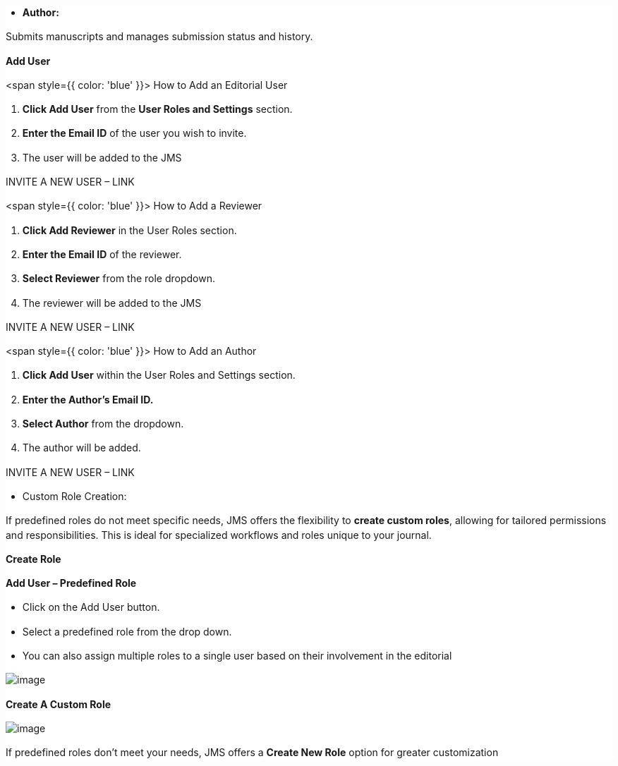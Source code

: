 - **Author:**

Submits manuscripts and manages submission status and history.

**Add User**

<span style={{ color: 'blue' }}> How to Add an Editorial User </span>

1. **Click Add User** from the **User Roles and Settings** section.

2. **Enter the Email ID** of the user you wish to invite.

3. The user will be added to the JMS

INVITE A NEW USER – LINK

<span style={{ color: 'blue' }}> How to Add a Reviewer </span>

1. **Click Add Reviewer** in the User Roles section.

2. **Enter the Email ID** of the reviewer.

3. **Select Reviewer** from the role dropdown.

4. The reviewer will be added to the JMS

INVITE A NEW USER – LINK

<span style={{ color: 'blue' }}> How to Add an Author </span>

1. **Click Add User** within the User Roles and Settings section.

2. **Enter the Author’s Email ID.**

3. **Select Author** from the dropdown.

4. The author will be added.

INVITE A NEW USER – LINK

- Custom Role Creation:

If predefined roles do not meet specific needs, JMS offers the flexibility to **create custom roles**, allowing for tailored permissions and responsibilities. This is ideal for specialized workflows and roles unique to your journal.

**Create Role**

**Add User – Predefined Role**

- Click on the Add User button.

- Select a predefined role from the drop down.

- You can also assign multiple roles to a single user based on their involvement in the editorial

![image](https://cdn.kryoni.com/kryoni-docs/images/editorial-role.png)

**Create A Custom Role**

![image](https://cdn.kryoni.com/kryoni-docs/images/create-custom-role.png)

If predefined roles don’t meet your needs, JMS offers a **Create New Role** option for greater customization
